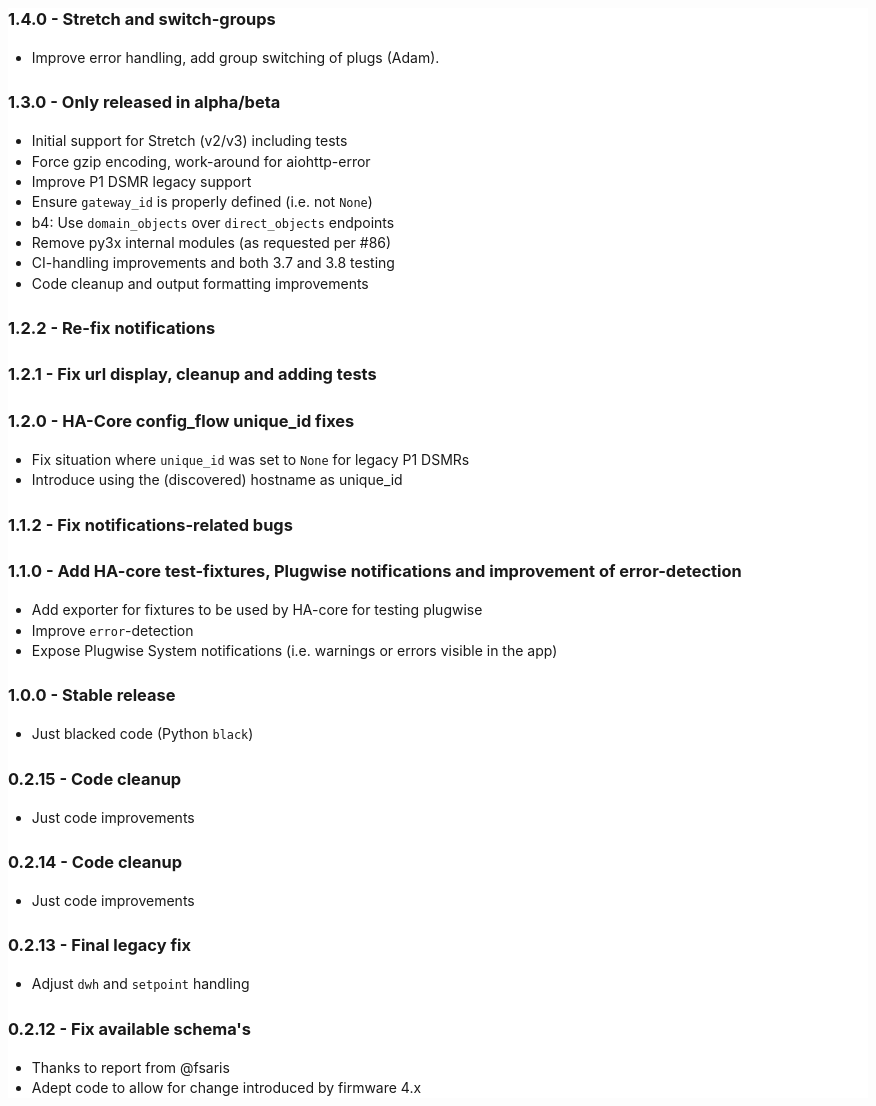 ### 1.4.0 - Stretch and switch-groups

- Improve error handling, add group switching of plugs (Adam).

### 1.3.0 - Only released in alpha/beta

- Initial support for Stretch (v2/v3) including tests
- Force gzip encoding, work-around for aiohttp-error
- Improve P1 DSMR legacy support
- Ensure `gateway_id` is properly defined (i.e. not `None`)
- b4: Use `domain_objects` over `direct_objects` endpoints
- Remove py3x internal modules (as requested per #86)
- CI-handling improvements and both 3.7 and 3.8 testing
- Code cleanup and output formatting improvements

### 1.2.2 - Re-fix notifications

### 1.2.1 - Fix url display, cleanup and adding tests

### 1.2.0 - HA-Core config_flow unique_id fixes

- Fix situation where `unique_id` was set to `None` for legacy P1 DSMRs
- Introduce using the (discovered) hostname as unique_id

### 1.1.2 - Fix notifications-related bugs

### 1.1.0 - Add HA-core test-fixtures, Plugwise notifications and improvement of error-detection

- Add exporter for fixtures to be used by HA-core for testing plugwise
- Improve `error`-detection
- Expose Plugwise System notifications (i.e. warnings or errors visible in the app)

### 1.0.0 - Stable release

- Just blacked code (Python `black`)

### 0.2.15 - Code cleanup

- Just code improvements

### 0.2.14 - Code cleanup

- Just code improvements

### 0.2.13 - Final legacy fix

- Adjust `dwh` and `setpoint` handling

### 0.2.12 - Fix available schema's

- Thanks to report from @fsaris
- Adept code to allow for change introduced by firmware 4.x
